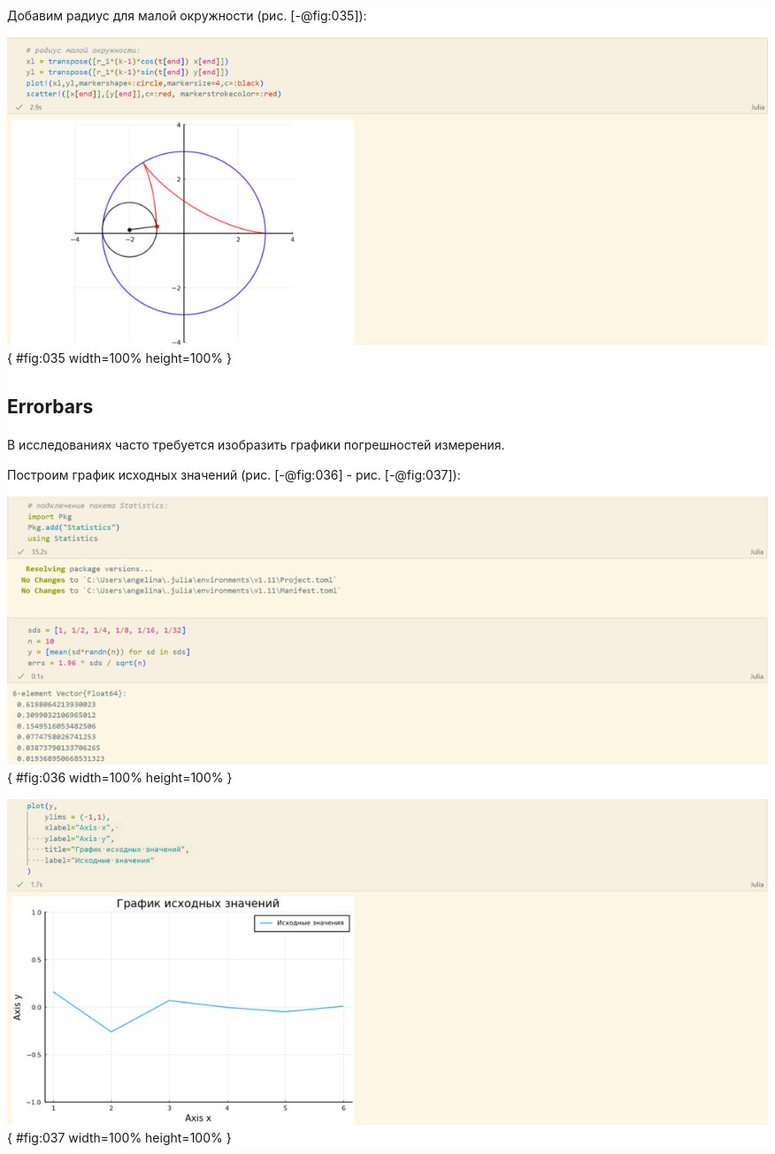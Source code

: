 Добавим радиус для малой окружности (рис. [-@fig:035]):

![Малая окружность гипоциклоиды с добавлением радиуса](image/35.png){ #fig:035 width=100% height=100% }

## Errorbars

В исследованиях часто требуется изобразить графики погрешностей измерения.

Построим график исходных значений (рис. [-@fig:036] - рис. [-@fig:037]):

![Зададим исходные значения](image/36.png){ #fig:036 width=100% height=100% }

![График исходных значений](image/37.png){ #fig:037 width=100% height=100% }